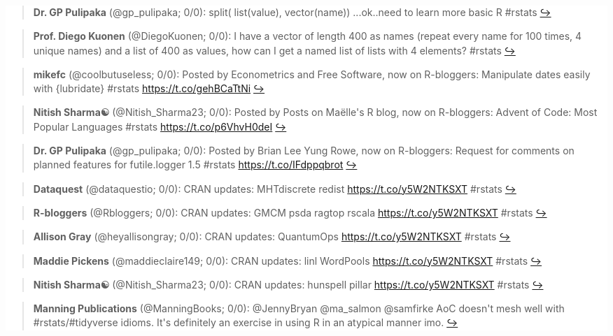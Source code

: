 

> **Dr. GP Pulipaka** (@gp_pulipaka; 0/0): split( list(value), vector(name)) ...ok..need to learn more basic R #rstats  [&#8618;](https://twitter.com/dataandme/status/1074055076531056640)




> **Prof. Diego Kuonen** (@DiegoKuonen; 0/0): I have a vector of length 400 as names (repeat every name for 100 times, 4 unique names) and a list of 400 as values, how can I get a  named list of lists with 4 elements? #rstats  [&#8618;](https://twitter.com/dataandme/status/1074052106397605888)




> **mikefc** (@coolbutuseless; 0/0): Posted by Econometrics and Free Software, now on R-bloggers: Manipulate dates easily with {lubridate} #rstats https://t.co/gehBCaTtNi  [&#8618;](https://twitter.com/dataandme/status/1074046235567366144)




> **Nitish Sharma☯️** (@Nitish_Sharma23; 0/0): Posted by Posts on Maëlle's R blog, now on R-bloggers: Advent of Code: Most Popular Languages #rstats https://t.co/p6VhvH0deI  [&#8618;](https://twitter.com/dataandme/status/1074055061163130880)




> **Dr. GP Pulipaka** (@gp_pulipaka; 0/0): Posted by Brian Lee Yung Rowe, now on R-bloggers: Request for comments on planned features for futile.logger 1.5 #rstats https://t.co/IFdppqbrot  [&#8618;](https://twitter.com/dataandme/status/1074037518985781248)




> **Dataquest** (@dataquestio; 0/0): CRAN updates: MHTdiscrete redist https://t.co/y5W2NTKSXT #rstats  [&#8618;](https://twitter.com/dataandme/status/1074046983021707264)




> **R-bloggers** (@Rbloggers; 0/0): CRAN updates: GMCM psda ragtop rscala https://t.co/y5W2NTKSXT #rstats  [&#8618;](https://twitter.com/dataandme/status/1073971502209531904)




> **Allison Gray** (@heyallisongray; 0/0): CRAN updates: QuantumOps https://t.co/y5W2NTKSXT #rstats  [&#8618;](https://twitter.com/dataandme/status/1074016773714907139)




> **Maddie Pickens** (@maddieclaire149; 0/0): CRAN updates: linl WordPools https://t.co/y5W2NTKSXT #rstats  [&#8618;](https://twitter.com/dataandme/status/1073956381336788993)




> **Nitish Sharma☯️** (@Nitish_Sharma23; 0/0): CRAN updates: hunspell pillar https://t.co/y5W2NTKSXT #rstats  [&#8618;](https://twitter.com/dataandme/status/1073986590219882497)




> **Manning Publications** (@ManningBooks; 0/0): @JennyBryan @ma_salmon @samfirke AoC doesn't mesh well with #rstats/#tidyverse idioms. It's definitely an exercise in using R in an atypical manner imo.  [&#8618;](https://twitter.com/dataandme/status/1074045179328372736)
